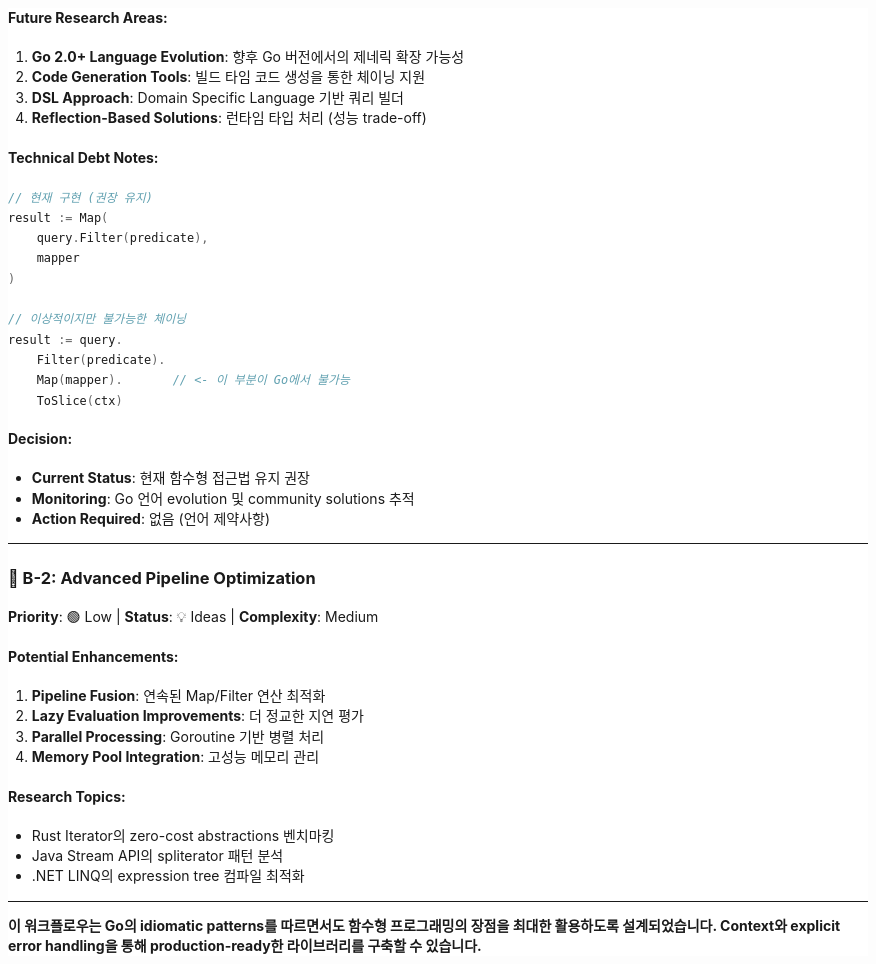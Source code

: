 #### Future Research Areas:
1. **Go 2.0+ Language Evolution**: 향후 Go 버전에서의 제네릭 확장 가능성
2. **Code Generation Tools**: 빌드 타임 코드 생성을 통한 체이닝 지원
3. **DSL Approach**: Domain Specific Language 기반 쿼리 빌더
4. **Reflection-Based Solutions**: 런타임 타입 처리 (성능 trade-off)

#### Technical Debt Notes:
```go
// 현재 구현 (권장 유지)
result := Map(
    query.Filter(predicate),
    mapper
)

// 이상적이지만 불가능한 체이닝
result := query.
    Filter(predicate).
    Map(mapper).       // <- 이 부분이 Go에서 불가능
    ToSlice(ctx)
```

#### Decision:
- **Current Status**: 현재 함수형 접근법 유지 권장
- **Monitoring**: Go 언어 evolution 및 community solutions 추적
- **Action Required**: 없음 (언어 제약사항)

---

### 🎯 B-2: Advanced Pipeline Optimization

**Priority**: 🟢 Low | **Status**: 💡 Ideas | **Complexity**: Medium

#### Potential Enhancements:
1. **Pipeline Fusion**: 연속된 Map/Filter 연산 최적화
2. **Lazy Evaluation Improvements**: 더 정교한 지연 평가
3. **Parallel Processing**: Goroutine 기반 병렬 처리
4. **Memory Pool Integration**: 고성능 메모리 관리

#### Research Topics:
- Rust Iterator의 zero-cost abstractions 벤치마킹
- Java Stream API의 spliterator 패턴 분석
- .NET LINQ의 expression tree 컴파일 최적화

---

**이 워크플로우는 Go의 idiomatic patterns를 따르면서도 함수형 프로그래밍의 장점을 최대한 활용하도록 설계되었습니다. Context와 explicit error handling을 통해 production-ready한 라이브러리를 구축할 수 있습니다.**